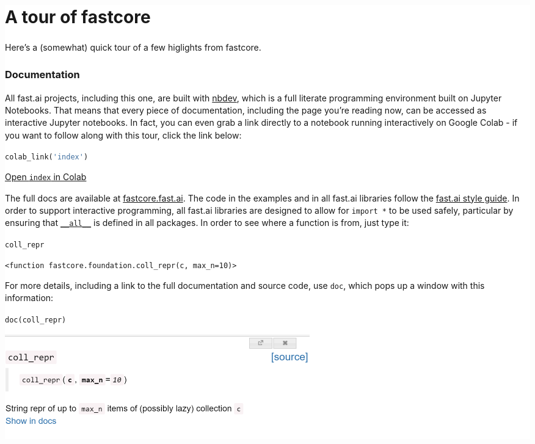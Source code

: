 # A tour of fastcore




Here’s a (somewhat) quick tour of a few higlights from fastcore.

### Documentation

All fast.ai projects, including this one, are built with
[nbdev](https://nbdev.fast.ai), which is a full literate programming
environment built on Jupyter Notebooks. That means that every piece of
documentation, including the page you’re reading now, can be accessed as
interactive Jupyter notebooks. In fact, you can even grab a link
directly to a notebook running interactively on Google Colab - if you
want to follow along with this tour, click the link below:

``` python
colab_link('index')
```

[Open `index` in
Colab](https://colab.research.google.com/github/fastai/fastcore/blob/master/nbs/index.ipynb)

The full docs are available at
[fastcore.fast.ai](https://fastcore.fast.ai). The code in the examples
and in all fast.ai libraries follow the [fast.ai style
guide](https://docs.fast.ai/dev/style.html). In order to support
interactive programming, all fast.ai libraries are designed to allow for
`import *` to be used safely, particular by ensuring that
[`__all__`](https://riptutorial.com/python/example/2894/the---all---special-variable)
is defined in all packages. In order to see where a function is from,
just type it:

``` python
coll_repr
```

    <function fastcore.foundation.coll_repr(c, max_n=10)>

For more details, including a link to the full documentation and source
code, use `doc`, which pops up a window with this information:

``` python
doc(coll_repr)
```

<img src="images/att_00000.png" width="499" />
